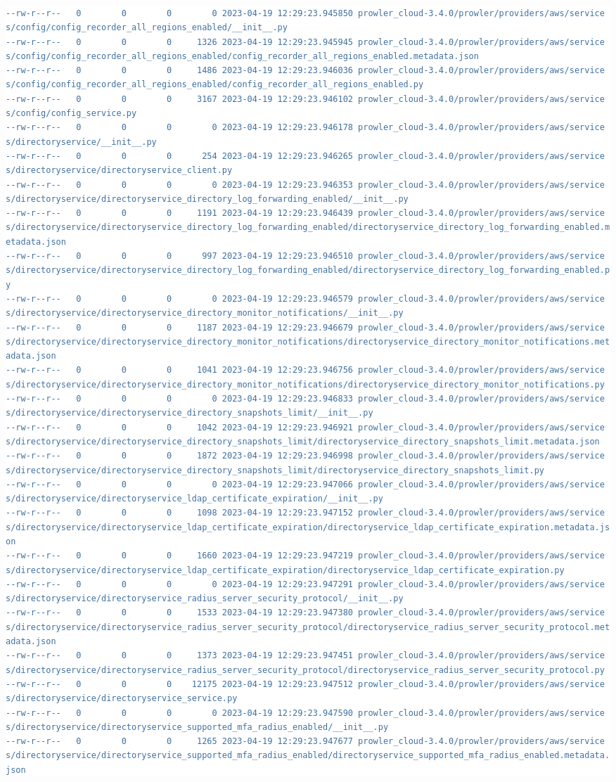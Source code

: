 ```diff
--rw-r--r--   0        0        0        0 2023-04-19 12:29:23.945850 prowler_cloud-3.4.0/prowler/providers/aws/services/config/config_recorder_all_regions_enabled/__init__.py
--rw-r--r--   0        0        0     1326 2023-04-19 12:29:23.945945 prowler_cloud-3.4.0/prowler/providers/aws/services/config/config_recorder_all_regions_enabled/config_recorder_all_regions_enabled.metadata.json
--rw-r--r--   0        0        0     1486 2023-04-19 12:29:23.946036 prowler_cloud-3.4.0/prowler/providers/aws/services/config/config_recorder_all_regions_enabled/config_recorder_all_regions_enabled.py
--rw-r--r--   0        0        0     3167 2023-04-19 12:29:23.946102 prowler_cloud-3.4.0/prowler/providers/aws/services/config/config_service.py
--rw-r--r--   0        0        0        0 2023-04-19 12:29:23.946178 prowler_cloud-3.4.0/prowler/providers/aws/services/directoryservice/__init__.py
--rw-r--r--   0        0        0      254 2023-04-19 12:29:23.946265 prowler_cloud-3.4.0/prowler/providers/aws/services/directoryservice/directoryservice_client.py
--rw-r--r--   0        0        0        0 2023-04-19 12:29:23.946353 prowler_cloud-3.4.0/prowler/providers/aws/services/directoryservice/directoryservice_directory_log_forwarding_enabled/__init__.py
--rw-r--r--   0        0        0     1191 2023-04-19 12:29:23.946439 prowler_cloud-3.4.0/prowler/providers/aws/services/directoryservice/directoryservice_directory_log_forwarding_enabled/directoryservice_directory_log_forwarding_enabled.metadata.json
--rw-r--r--   0        0        0      997 2023-04-19 12:29:23.946510 prowler_cloud-3.4.0/prowler/providers/aws/services/directoryservice/directoryservice_directory_log_forwarding_enabled/directoryservice_directory_log_forwarding_enabled.py
--rw-r--r--   0        0        0        0 2023-04-19 12:29:23.946579 prowler_cloud-3.4.0/prowler/providers/aws/services/directoryservice/directoryservice_directory_monitor_notifications/__init__.py
--rw-r--r--   0        0        0     1187 2023-04-19 12:29:23.946679 prowler_cloud-3.4.0/prowler/providers/aws/services/directoryservice/directoryservice_directory_monitor_notifications/directoryservice_directory_monitor_notifications.metadata.json
--rw-r--r--   0        0        0     1041 2023-04-19 12:29:23.946756 prowler_cloud-3.4.0/prowler/providers/aws/services/directoryservice/directoryservice_directory_monitor_notifications/directoryservice_directory_monitor_notifications.py
--rw-r--r--   0        0        0        0 2023-04-19 12:29:23.946833 prowler_cloud-3.4.0/prowler/providers/aws/services/directoryservice/directoryservice_directory_snapshots_limit/__init__.py
--rw-r--r--   0        0        0     1042 2023-04-19 12:29:23.946921 prowler_cloud-3.4.0/prowler/providers/aws/services/directoryservice/directoryservice_directory_snapshots_limit/directoryservice_directory_snapshots_limit.metadata.json
--rw-r--r--   0        0        0     1872 2023-04-19 12:29:23.946998 prowler_cloud-3.4.0/prowler/providers/aws/services/directoryservice/directoryservice_directory_snapshots_limit/directoryservice_directory_snapshots_limit.py
--rw-r--r--   0        0        0        0 2023-04-19 12:29:23.947066 prowler_cloud-3.4.0/prowler/providers/aws/services/directoryservice/directoryservice_ldap_certificate_expiration/__init__.py
--rw-r--r--   0        0        0     1098 2023-04-19 12:29:23.947152 prowler_cloud-3.4.0/prowler/providers/aws/services/directoryservice/directoryservice_ldap_certificate_expiration/directoryservice_ldap_certificate_expiration.metadata.json
--rw-r--r--   0        0        0     1660 2023-04-19 12:29:23.947219 prowler_cloud-3.4.0/prowler/providers/aws/services/directoryservice/directoryservice_ldap_certificate_expiration/directoryservice_ldap_certificate_expiration.py
--rw-r--r--   0        0        0        0 2023-04-19 12:29:23.947291 prowler_cloud-3.4.0/prowler/providers/aws/services/directoryservice/directoryservice_radius_server_security_protocol/__init__.py
--rw-r--r--   0        0        0     1533 2023-04-19 12:29:23.947380 prowler_cloud-3.4.0/prowler/providers/aws/services/directoryservice/directoryservice_radius_server_security_protocol/directoryservice_radius_server_security_protocol.metadata.json
--rw-r--r--   0        0        0     1373 2023-04-19 12:29:23.947451 prowler_cloud-3.4.0/prowler/providers/aws/services/directoryservice/directoryservice_radius_server_security_protocol/directoryservice_radius_server_security_protocol.py
--rw-r--r--   0        0        0    12175 2023-04-19 12:29:23.947512 prowler_cloud-3.4.0/prowler/providers/aws/services/directoryservice/directoryservice_service.py
--rw-r--r--   0        0        0        0 2023-04-19 12:29:23.947590 prowler_cloud-3.4.0/prowler/providers/aws/services/directoryservice/directoryservice_supported_mfa_radius_enabled/__init__.py
--rw-r--r--   0        0        0     1265 2023-04-19 12:29:23.947677 prowler_cloud-3.4.0/prowler/providers/aws/services/directoryservice/directoryservice_supported_mfa_radius_enabled/directoryservice_supported_mfa_radius_enabled.metadata.json
```